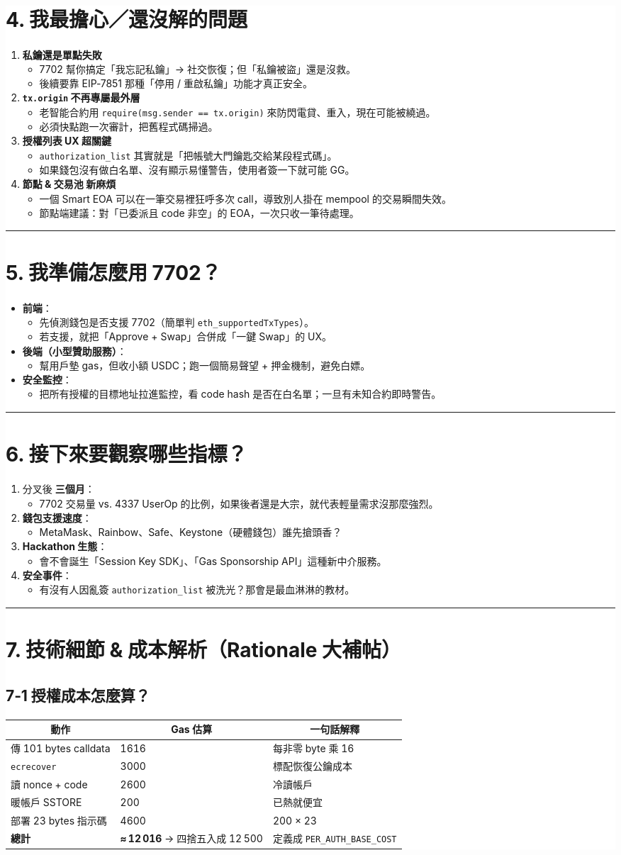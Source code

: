
# 4. 我最擔心／還沒解的問題

1. **私鑰還是單點失敗**  
   * 7702 幫你搞定「我忘記私鑰」→ 社交恢復；但「私鑰被盜」還是沒救。  
   * 後續要靠 EIP‑7851 那種「停用 / 重啟私鑰」功能才真正安全。  
2. **`tx.origin` 不再專屬最外層**  
   * 老智能合約用 `require(msg.sender == tx.origin)` 來防閃電貸、重入，現在可能被繞過。  
   * 必須快點跑一次審計，把舊程式碼掃過。  
3. **授權列表 UX 超關鍵**  
   * `authorization_list` 其實就是「把帳號大門鑰匙交給某段程式碼」。  
   * 如果錢包沒有做白名單、沒有顯示易懂警告，使用者簽一下就可能 GG。  
4. **節點 & 交易池 新麻煩**  
   * 一個 Smart EOA 可以在一筆交易裡狂呼多次 call，導致別人掛在 mempool 的交易瞬間失效。  
   * 節點端建議：對「已委派且 code 非空」的 EOA，一次只收一筆待處理。

---

# 5. 我準備怎麼用 7702？

* **前端**：  
  * 先偵測錢包是否支援 7702（簡單判 `eth_supportedTxTypes`）。  
  * 若支援，就把「Approve + Swap」合併成「一鍵 Swap」的 UX。  
* **後端（小型贊助服務）**：  
  * 幫用戶墊 gas，但收小額 USDC；跑一個簡易聲望 + 押金機制，避免白嫖。  
* **安全監控**：  
  * 把所有授權的目標地址拉進監控，看 code hash 是否在白名單；一旦有未知合約即時警告。

---

# 6. 接下來要觀察哪些指標？

1. 分叉後 **三個月**：  
   * 7702 交易量 vs. 4337 UserOp 的比例，如果後者還是大宗，就代表輕量需求沒那麼強烈。  
2. **錢包支援速度**：  
   * MetaMask、Rainbow、Safe、Keystone（硬體錢包）誰先搶頭香？  
3. **Hackathon 生態**：  
   * 會不會誕生「Session Key SDK」、「Gas Sponsorship API」這種新中介服務。  
4. **安全事件**：  
   * 有沒有人因亂簽 `authorization_list` 被洗光？那會是最血淋淋的教材。

---

# 7. 技術細節 & 成本解析（Rationale 大補帖）

## 7‑1 授權成本怎麼算？

| 動作 | Gas 估算 | 一句話解釋 |
|------|---------|-----------|
| 傳 101 bytes calldata | 1616 | 每非零 byte 乘 16 |
| `ecrecover` | 3000 | 標配恢復公鑰成本 |
| 讀 nonce + code | 2600 | 冷讀帳戶 |
| 暖帳戶 SSTORE | 200 | 已熱就便宜 |
| 部署 23 bytes 指示碼 | 4600 | 200 × 23 |
| **總計** | **≈ 12 016** → 四捨五入成 12 500 | 定義成 `PER_AUTH_BASE_COST` |
